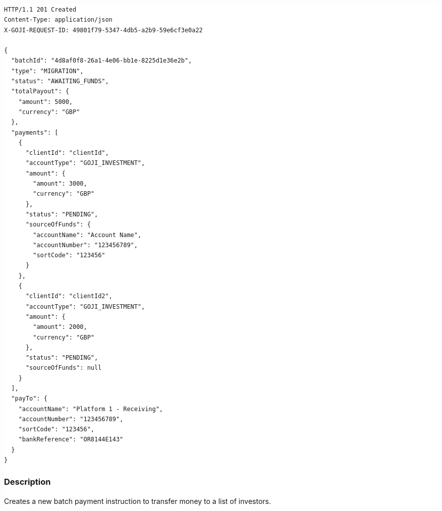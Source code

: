 ```http
HTTP/1.1 201 Created
Content-Type: application/json
X-GOJI-REQUEST-ID: 49801f79-5347-4db5-a2b9-59e6cf3e0a22

{
  "batchId": "4d8af0f8-26a1-4e06-bb1e-8225d1e36e2b",
  "type": "MIGRATION",
  "status": "AWAITING_FUNDS",
  "totalPayout": {
    "amount": 5000,
    "currency": "GBP"
  },
  "payments": [
    {
      "clientId": "clientId",
      "accountType": "GOJI_INVESTMENT",
      "amount": {
        "amount": 3000,
        "currency": "GBP"
      },
      "status": "PENDING",
      "sourceOfFunds": {
        "accountName": "Account Name",
        "accountNumber": "123456789",
        "sortCode": "123456"
      }
    },
    {
      "clientId": "clientId2",
      "accountType": "GOJI_INVESTMENT",
      "amount": {
        "amount": 2000,
        "currency": "GBP"
      },
      "status": "PENDING",
      "sourceOfFunds": null
    }
  ],
  "payTo": {
    "accountName": "Platform 1 - Receiving",
    "accountNumber": "123456789",
    "sortCode": "123456",
    "bankReference": "OR8144E143"
  }
}
```


### Description

Creates a new batch payment instruction to transfer money to a list of investors.
